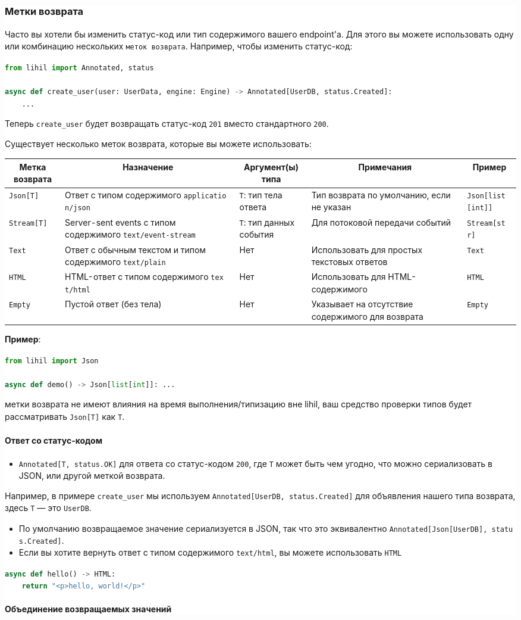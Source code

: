 ### Метки возврата

Часто вы хотели бы изменить статус-код или тип содержимого вашего endpoint'а. Для этого вы можете использовать одну или комбинацию нескольких `меток возврата`. Например, чтобы изменить статус-код:

```python
from lihil import Annotated, status

async def create_user(user: UserData, engine: Engine) -> Annotated[UserDB, status.Created]:
    ...
```

Теперь `create_user` будет возвращать статус-код `201` вместо стандартного `200`.

Существует несколько меток возврата, которые вы можете использовать:

| Метка возврата | Назначение                                                     | Аргумент(ы) типа        | Примечания                             | Пример            |
| -------------- | -------------------------------------------------------------- | ----------------------- | -------------------------------------- | ----------------- |
| `Json[T]`      | Ответ с типом содержимого `application/json`                  | `T`: тип тела ответа    | Тип возврата по умолчанию, если не указан | `Json[list[int]]` |
| `Stream[T]`    | Server-sent events с типом содержимого `text/event-stream`     | `T`: тип данных события | Для потоковой передачи событий          | `Stream[str]`     |
| `Text`         | Ответ с обычным текстом и типом содержимого `text/plain`       | Нет                     | Использовать для простых текстовых ответов | `Text`            |
| `HTML`         | HTML-ответ с типом содержимого `text/html`                     | Нет                     | Использовать для HTML-содержимого      | `HTML`            |
| `Empty`        | Пустой ответ (без тела)                                       | Нет                     | Указывает на отсутствие содержимого для возврата | `Empty`           |

**Пример**:

```python
from lihil import Json

async def demo() -> Json[list[int]]: ...
```

метки возврата не имеют влияния на время выполнения/типизацию вне lihil, ваш средство проверки типов будет рассматривать `Json[T]` как `T`.

#### Ответ со статус-кодом

- `Annotated[T, status.OK]` для ответа со статус-кодом `200`, где `T` может быть чем угодно, что можно сериализовать в JSON, или другой меткой возврата.

Например, в примере `create_user` мы используем `Annotated[UserDB, status.Created]` для объявления нашего типа возврата, здесь `T` — это `UserDB`.

- По умолчанию возвращаемое значение сериализуется в JSON, так что это эквивалентно `Annotated[Json[UserDB], status.Created]`.
- Если вы хотите вернуть ответ с типом содержимого `text/html`, вы можете использовать `HTML`

```python
async def hello() -> HTML:
    return "<p>hello, world!</p>"
```

#### Объединение возвращаемых значений
